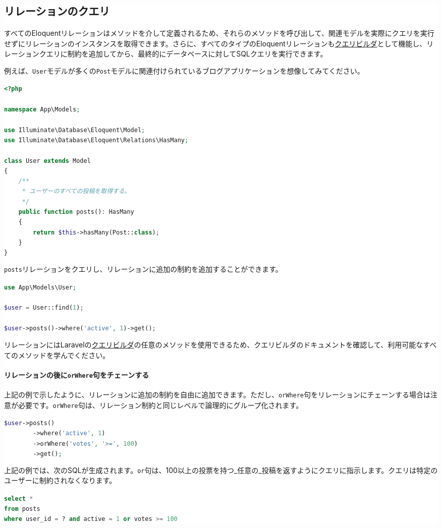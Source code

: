 <a name="querying-relations"></a>
## リレーションのクエリ

すべてのEloquentリレーションはメソッドを介して定義されるため、それらのメソッドを呼び出して、関連モデルを実際にクエリを実行せずにリレーションのインスタンスを取得できます。さらに、すべてのタイプのEloquentリレーションも[クエリビルダ](queries.md)として機能し、リレーションクエリに制約を追加してから、最終的にデータベースに対してSQLクエリを実行できます。

例えば、`User`モデルが多くの`Post`モデルに関連付けられているブログアプリケーションを想像してみてください。

```php
<?php

namespace App\Models;

use Illuminate\Database\Eloquent\Model;
use Illuminate\Database\Eloquent\Relations\HasMany;

class User extends Model
{
    /**
     * ユーザーのすべての投稿を取得する。
     */
    public function posts(): HasMany
    {
        return $this->hasMany(Post::class);
    }
}
```

`posts`リレーションをクエリし、リレーションに追加の制約を追加することができます。

```php
use App\Models\User;

$user = User::find(1);

$user->posts()->where('active', 1)->get();
```

リレーションにはLaravelの[クエリビルダ](queries.md)の任意のメソッドを使用できるため、クエリビルダのドキュメントを確認して、利用可能なすべてのメソッドを学んでください。

<a name="chaining-orwhere-clauses-after-relationships"></a>
#### リレーションの後に`orWhere`句をチェーンする

上記の例で示したように、リレーションに追加の制約を自由に追加できます。ただし、`orWhere`句をリレーションにチェーンする場合は注意が必要です。`orWhere`句は、リレーション制約と同じレベルで論理的にグループ化されます。

```php
$user->posts()
        ->where('active', 1)
        ->orWhere('votes', '>=', 100)
        ->get();
```

上記の例では、次のSQLが生成されます。`or`句は、100以上の投票を持つ_任意の_投稿を返すようにクエリに指示します。クエリは特定のユーザーに制約されなくなります。

```sql
select *
from posts
where user_id = ? and active = 1 or votes >= 100
```
